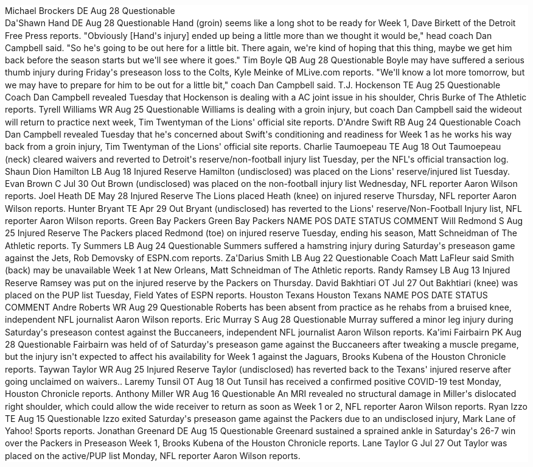 Michael Brockers	DE	Aug 28	Questionable	
Da'Shawn Hand	DE	Aug 28	Questionable	Hand (groin) seems like a long shot to be ready for Week 1, Dave Birkett of the Detroit Free Press reports. "Obviously [Hand's injury] ended up being a little more than we thought it would be," head coach Dan Campbell said. "So he's going to be out here for a little bit. There again, we're kind of hoping that this thing, maybe we get him back before the season starts but we'll see where it goes."
Tim Boyle	QB	Aug 28	Questionable	Boyle may have suffered a serious thumb injury during Friday's preseason loss to the Colts, Kyle Meinke of MLive.com reports. "We'll know a lot more tomorrow, but we may have to prepare for him to be out for a little bit," coach Dan Campbell said.
T.J. Hockenson	TE	Aug 25	Questionable	Coach Dan Campbell revealed Tuesday that Hockenson is dealing with a AC joint issue in his shoulder, Chris Burke of The Athletic reports.
Tyrell Williams	WR	Aug 25	Questionable	Williams is dealing with a groin injury, but coach Dan Campbell said the wideout will return to practice next week, Tim Twentyman of the Lions' official site reports.
D'Andre Swift	RB	Aug 24	Questionable	Coach Dan Campbell revealed Tuesday that he's concerned about Swift's conditioning and readiness for Week 1 as he works his way back from a groin injury, Tim Twentyman of the Lions' official site reports.
Charlie Taumoepeau	TE	Aug 18	Out	Taumoepeau (neck) cleared waivers and reverted to Detroit's reserve/non-football injury list Tuesday, per the NFL's official transaction log.
Shaun Dion Hamilton	LB	Aug 18	Injured Reserve	Hamilton (undisclosed) was placed on the Lions' reserve/injured list Tuesday.
Evan Brown	C	Jul 30	Out	Brown (undisclosed) was placed on the non-football injury list Wednesday, NFL reporter Aaron Wilson reports.
Joel Heath	DE	May 28	Injured Reserve	The Lions placed Heath (knee) on injured reserve Thursday, NFL reporter Aaron Wilson reports.
Hunter Bryant	TE	Apr 29	Out	Bryant (undisclosed) has reverted to the Lions' reserve/Non-Football Injury list, NFL reporter Aaron Wilson reports.
Green Bay Packers
Green Bay Packers
NAME	POS	DATE	STATUS	COMMENT
Will Redmond	S	Aug 25	Injured Reserve	The Packers placed Redmond (toe) on injured reserve Tuesday, ending his season, Matt Schneidman of The Athletic reports.
Ty Summers	LB	Aug 24	Questionable	Summers suffered a hamstring injury during Saturday's preseason game against the Jets, Rob Demovsky of ESPN.com reports.
Za'Darius Smith	LB	Aug 22	Questionable	Coach Matt LaFleur said Smith (back) may be unavailable Week 1 at New Orleans, Matt Schneidman of The Athletic reports.
Randy Ramsey	LB	Aug 13	Injured Reserve	Ramsey was put on the injured reserve by the Packers on Thursday.
David Bakhtiari	OT	Jul 27	Out	Bakhtiari (knee) was placed on the PUP list Tuesday, Field Yates of ESPN reports.
Houston Texans
Houston Texans
NAME	POS	DATE	STATUS	COMMENT
Andre Roberts	WR	Aug 29	Questionable	Roberts has been absent from practice as he rehabs from a bruised knee, independent NFL journalist Aaron Wilson reports.
Eric Murray	S	Aug 28	Questionable	Murray suffered a minor leg injury during Saturday's preseason contest against the Buccaneers, independent NFL journalist Aaron Wilson reports.
Ka'imi Fairbairn	PK	Aug 28	Questionable	Fairbairn was held of of Saturday's preseason game against the Buccaneers after tweaking a muscle pregame, but the injury isn't expected to affect his availability for Week 1 against the Jaguars, Brooks Kubena of the Houston Chronicle reports.
Taywan Taylor	WR	Aug 25	Injured Reserve	Taylor (undisclosed) has reverted back to the Texans' injured reserve after going unclaimed on waivers..
Laremy Tunsil	OT	Aug 18	Out	Tunsil has received a confirmed positive COVID-19 test Monday, Houston Chronicle reports.
Anthony Miller	WR	Aug 16	Questionable	An MRI revealed no structural damage in Miller's dislocated right shoulder, which could allow the wide receiver to return as soon as Week 1 or 2, NFL reporter Aaron Wilson reports.
Ryan Izzo	TE	Aug 15	Questionable	Izzo exited Saturday's preseason game against the Packers due to an undisclosed injury, Mark Lane of Yahoo! Sports reports.
Jonathan Greenard	DE	Aug 15	Questionable	Greenard sustained a sprained ankle in Saturday's 26-7 win over the Packers in Preseason Week 1, Brooks Kubena of the Houston Chronicle reports.
Lane Taylor	G	Jul 27	Out	Taylor was placed on the active/PUP list Monday, NFL reporter Aaron Wilson reports.